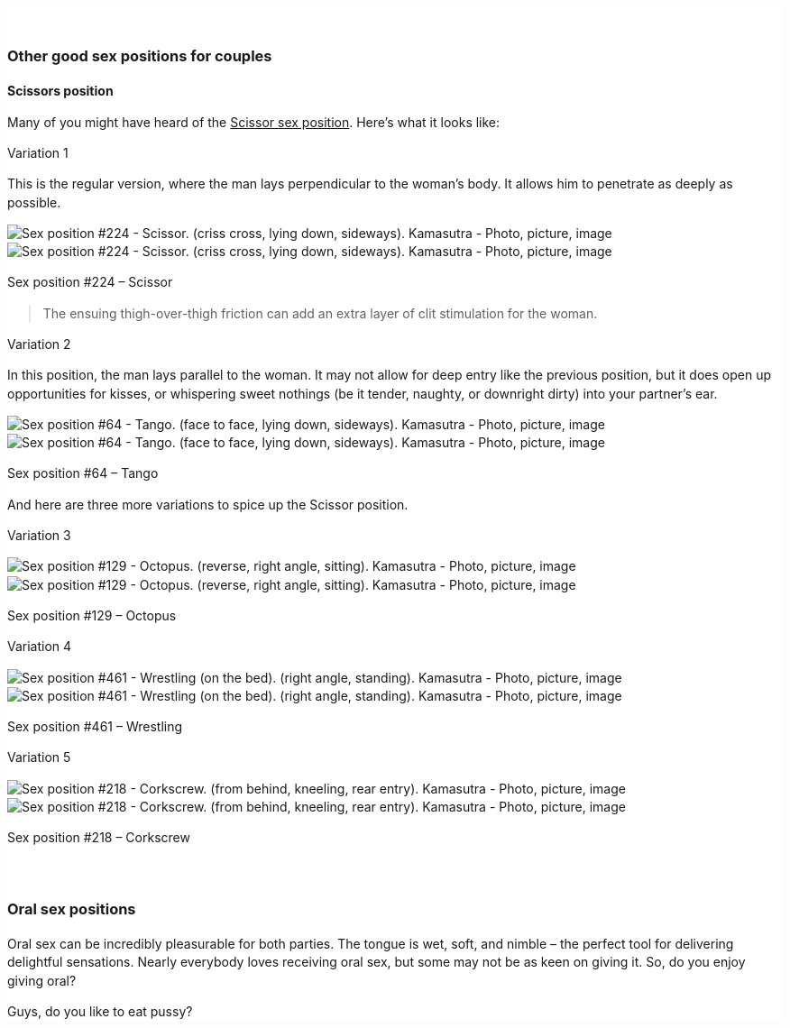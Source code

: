 
 

### Other good sex positions for couples

**Scissors position**

Many of you might have heard of the [Scissor sex position](https://sexpositions.club/positions/224.html). Here’s what it looks like:

Variation 1

This is the regular version, where the man lays perpendicular to the woman’s body. It allows him to penetrate as deeply as possible.

![Sex position #224 - Scissor. (criss cross, lying down, sideways). Kamasutra - Photo, picture, image](//sexpositions.club/wp-content/plugins/a3-lazy-load/assets/images/lazy_placeholder.gif)![Sex position #224 - Scissor. (criss cross, lying down, sideways). Kamasutra - Photo, picture, image](https://sexpositions.club/wp-content/uploads/2016/04/13_28.png)

Sex position #224 – Scissor

> The ensuing thigh-over-thigh friction can add an extra layer of clit stimulation for the woman.

Variation 2

In this position, the man lays parallel to the woman. It may not allow for deep entry like the previous position, but it does open up opportunities for kisses, or whispering sweet nothings (be it tender, naughty, or downright dirty) into your partner’s ear.

![Sex position #64 - Tango. (face to face, lying down, sideways). Kamasutra - Photo, picture, image](//sexpositions.club/wp-content/plugins/a3-lazy-load/assets/images/lazy_placeholder.gif)![Sex position #64 - Tango. (face to face, lying down, sideways). Kamasutra - Photo, picture, image](https://sexpositions.club/wp-content/uploads/2016/03/13_7.png)

Sex position #64 – Tango

And here are three more variations to spice up the Scissor position.

Variation 3

![Sex position #129 - Octopus. (reverse, right angle, sitting). Kamasutra - Photo, picture, image](//sexpositions.club/wp-content/plugins/a3-lazy-load/assets/images/lazy_placeholder.gif)![Sex position #129 - Octopus. (reverse, right angle, sitting). Kamasutra - Photo, picture, image](https://sexpositions.club/wp-content/uploads/2016/03/5_27_2.png)

Sex position #129 – Octopus

Variation 4

![Sex position #461 - Wrestling (on the bed). (right angle, standing). Kamasutra - Photo, picture, image](//sexpositions.club/wp-content/plugins/a3-lazy-load/assets/images/lazy_placeholder.gif)![Sex position #461 - Wrestling (on the bed). (right angle, standing). Kamasutra - Photo, picture, image](https://sexpositions.club/wp-content/uploads/2019/06/19_22.png)

Sex position #461 – Wrestling

Variation 5

![Sex position #218 - Corkscrew. (from behind, kneeling, rear entry). Kamasutra - Photo, picture, image](//sexpositions.club/wp-content/plugins/a3-lazy-load/assets/images/lazy_placeholder.gif)![Sex position #218 - Corkscrew. (from behind, kneeling, rear entry). Kamasutra - Photo, picture, image](https://sexpositions.club/wp-content/uploads/2016/04/4_36_4.png)

Sex position #218 – Corkscrew

 

### Oral sex positions

Oral sex can be incredibly pleasurable for both parties. The tongue is wet, soft, and nimble – the perfect tool for delivering delightful sensations. Nearly everybody loves receiving oral sex, but some may not be as keen on giving it. So, do you enjoy giving oral?

Guys, do you like to eat pussy?

